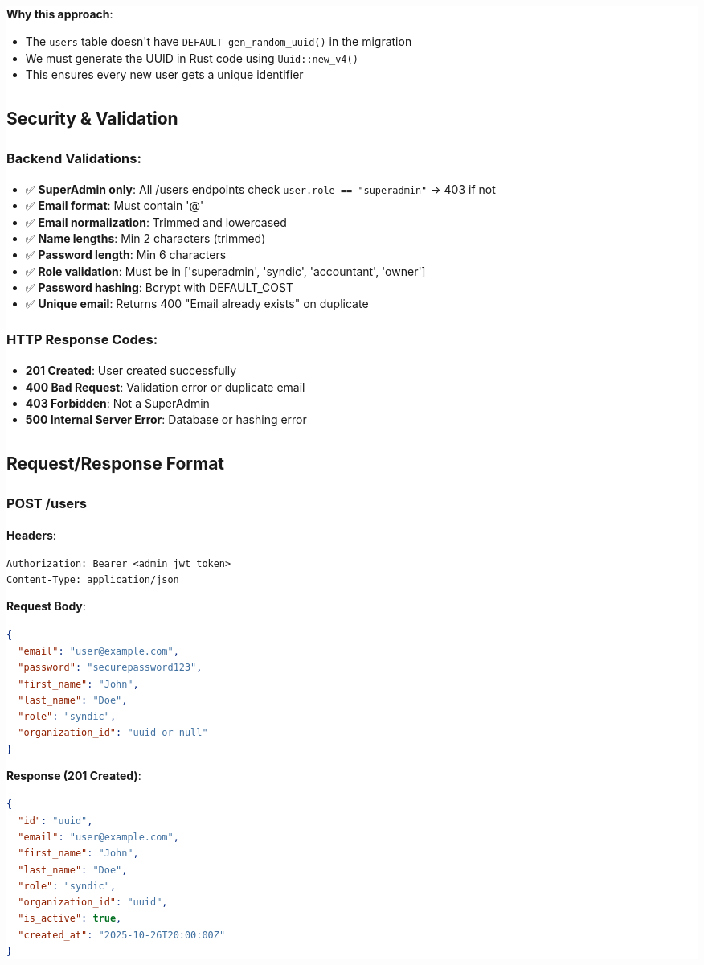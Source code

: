 **Why this approach**:
- The `users` table doesn't have `DEFAULT gen_random_uuid()` in the migration
- We must generate the UUID in Rust code using `Uuid::new_v4()`
- This ensures every new user gets a unique identifier

## Security & Validation

### Backend Validations:
- ✅ **SuperAdmin only**: All /users endpoints check `user.role == "superadmin"` → 403 if not
- ✅ **Email format**: Must contain '@'
- ✅ **Email normalization**: Trimmed and lowercased
- ✅ **Name lengths**: Min 2 characters (trimmed)
- ✅ **Password length**: Min 6 characters
- ✅ **Role validation**: Must be in ['superadmin', 'syndic', 'accountant', 'owner']
- ✅ **Password hashing**: Bcrypt with DEFAULT_COST
- ✅ **Unique email**: Returns 400 "Email already exists" on duplicate

### HTTP Response Codes:
- **201 Created**: User created successfully
- **400 Bad Request**: Validation error or duplicate email
- **403 Forbidden**: Not a SuperAdmin
- **500 Internal Server Error**: Database or hashing error

## Request/Response Format

### POST /users

**Headers**:
```
Authorization: Bearer <admin_jwt_token>
Content-Type: application/json
```

**Request Body**:
```json
{
  "email": "user@example.com",
  "password": "securepassword123",
  "first_name": "John",
  "last_name": "Doe",
  "role": "syndic",
  "organization_id": "uuid-or-null"
}
```

**Response (201 Created)**:
```json
{
  "id": "uuid",
  "email": "user@example.com",
  "first_name": "John",
  "last_name": "Doe",
  "role": "syndic",
  "organization_id": "uuid",
  "is_active": true,
  "created_at": "2025-10-26T20:00:00Z"
}
```
